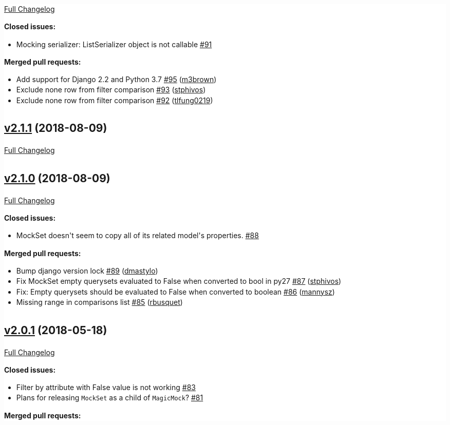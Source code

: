 [Full Changelog](https://github.com/stphivos/django-mock-queries/compare/v2.1.1...v2.1.2)

**Closed issues:**

- Mocking serializer: ListSerializer object is not callable [\#91](https://github.com/stphivos/django-mock-queries/issues/91)

**Merged pull requests:**

- Add support for Django 2.2 and Python 3.7 [\#95](https://github.com/stphivos/django-mock-queries/pull/95) ([m3brown](https://github.com/m3brown))
- Exclude none row from filter comparison [\#93](https://github.com/stphivos/django-mock-queries/pull/93) ([stphivos](https://github.com/stphivos))
- Exclude none row from filter comparison [\#92](https://github.com/stphivos/django-mock-queries/pull/92) ([tlfung0219](https://github.com/tlfung0219))

## [v2.1.1](https://github.com/stphivos/django-mock-queries/tree/v2.1.1) (2018-08-09)

[Full Changelog](https://github.com/stphivos/django-mock-queries/compare/v2.1.0...v2.1.1)

## [v2.1.0](https://github.com/stphivos/django-mock-queries/tree/v2.1.0) (2018-08-09)

[Full Changelog](https://github.com/stphivos/django-mock-queries/compare/v2.0.1...v2.1.0)

**Closed issues:**

- MockSet doesn't seem to copy all of its related model's properties. [\#88](https://github.com/stphivos/django-mock-queries/issues/88)

**Merged pull requests:**

- Bump django version lock [\#89](https://github.com/stphivos/django-mock-queries/pull/89) ([dmastylo](https://github.com/dmastylo))
- Fix MockSet empty querysets evaluated to False when converted to bool in py27 [\#87](https://github.com/stphivos/django-mock-queries/pull/87) ([stphivos](https://github.com/stphivos))
- Fix: Empty querysets should be evaluated to False when converted to boolean [\#86](https://github.com/stphivos/django-mock-queries/pull/86) ([mannysz](https://github.com/mannysz))
- Missing range in comparisons list [\#85](https://github.com/stphivos/django-mock-queries/pull/85) ([rbusquet](https://github.com/rbusquet))

## [v2.0.1](https://github.com/stphivos/django-mock-queries/tree/v2.0.1) (2018-05-18)

[Full Changelog](https://github.com/stphivos/django-mock-queries/compare/v2.0.0...v2.0.1)

**Closed issues:**

- Filter by attribute with False value is not working [\#83](https://github.com/stphivos/django-mock-queries/issues/83)
- Plans for releasing `MockSet` as a child of `MagicMock`? [\#81](https://github.com/stphivos/django-mock-queries/issues/81)

**Merged pull requests:**
